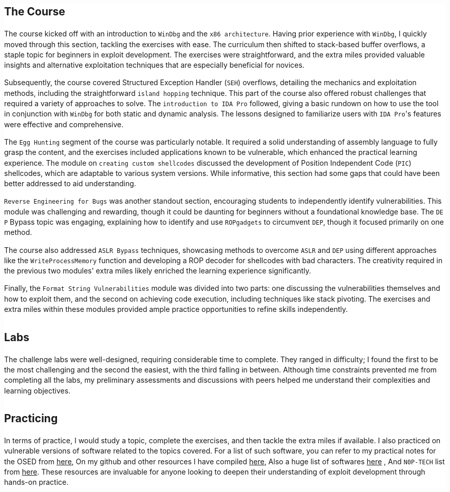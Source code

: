 ## The Course

The course kicked off with an introduction to `WinDbg` and the `x86 architecture`. Having prior experience with `WinDbg`, I quickly moved through this section, tackling the exercises with ease. The curriculum then shifted to stack-based buffer overflows, a staple topic for beginners in exploit development. The exercises were straightforward, and the extra miles provided valuable insights and alternative exploitation techniques that are especially beneficial for novices.

Subsequently, the course covered Structured Exception Handler (`SEH`) overflows, detailing the mechanics and exploitation methods, including the straightforward `island hopping` technique. This part of the course also offered robust challenges that required a variety of approaches to solve. The `introduction to IDA Pro` followed, giving a basic rundown on how to use the tool in conjunction with `WinDbg` for both static and dynamic analysis. The lessons designed to familiarize users with `IDA Pro`'s features were effective and comprehensive.

The `Egg Hunting` segment of the course was particularly notable. It required a solid understanding of assembly language to fully grasp the content, and the exercises included applications known to be vulnerable, which enhanced the practical learning experience. The module on `creating custom shellcodes` discussed the development of Position Independent Code (`PIC`) shellcodes, which are adaptable to various system versions. While informative, this section had some gaps that could have been better addressed to aid understanding.

`Reverse Engineering for Bugs` was another standout section, encouraging students to independently identify vulnerabilities. This module was challenging and rewarding, though it could be daunting for beginners without a foundational knowledge base. The `DEP` Bypass topic was engaging, explaining how to identify and use `ROPgadgets` to circumvent `DEP`, though it focused primarily on one method.

The course also addressed `ASLR Bypass` techniques, showcasing methods to overcome `ASLR` and `DEP` using different approaches like the `WriteProcessMemory` function and developing a ROP decoder for shellcodes with bad characters. The creativity required in the previous two modules' extra miles likely enriched the learning experience significantly.

Finally, the `Format String Vulnerabilities` module was divided into two parts: one discussing the vulnerabilities themselves and how to exploit them, and the second on achieving code execution, including techniques like stack pivoting. The exercises and extra miles within these modules provided ample practice opportunities to refine skills independently.

## Labs

The challenge labs were well-designed, requiring considerable time to complete. They ranged in difficulty; I found the first to be the most challenging and the second the easiest, with the third falling in between. Although time constraints prevented me from completing all the labs, my preliminary assessments and discussions with peers helped me understand their complexities and learning objectives.

## Practicing

In terms of practice, I would study a topic, complete the exercises, and then tackle the extra miles if available. I also practiced on vulnerable versions of software related to the topics covered. For a list of such software, you can refer to my practical notes for the OSED from [here](https://zeyadazima.com/notes/osednotes/#practicing), On my github and other resources I have compiled [here](https://github.com/Zeyad-Azima/Offensive-Resources?tab=readme-ov-file#exploit-development), Also a huge list of softwares [here](https://gitlab.csc.tntech.edu/CIG/CIG-Infrastructure/-/blob/e48233e1309de5b33504249251199b54d9b45878/ExploitDBApps/) , And `N0P-TECH` list from [here](https://github.com/nop-tech/OSED). These resources are invaluable for anyone looking to deepen their understanding of exploit development through hands-on practice.
